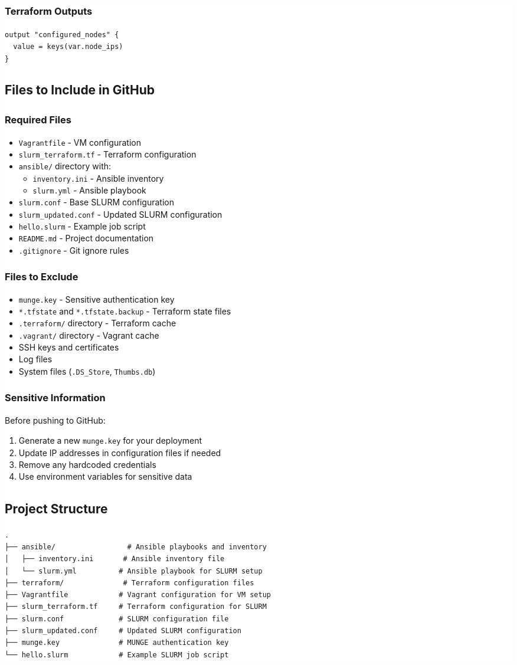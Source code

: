 ### Terraform Outputs
```hcl
output "configured_nodes" {
  value = keys(var.node_ips)
}
```

## Files to Include in GitHub

### Required Files
- `Vagrantfile` - VM configuration
- `slurm_terraform.tf` - Terraform configuration
- `ansible/` directory with:
  - `inventory.ini` - Ansible inventory
  - `slurm.yml` - Ansible playbook
- `slurm.conf` - Base SLURM configuration
- `slurm_updated.conf` - Updated SLURM configuration
- `hello.slurm` - Example job script
- `README.md` - Project documentation
- `.gitignore` - Git ignore rules

### Files to Exclude
- `munge.key` - Sensitive authentication key
- `*.tfstate` and `*.tfstate.backup` - Terraform state files
- `.terraform/` directory - Terraform cache
- `.vagrant/` directory - Vagrant cache
- SSH keys and certificates
- Log files
- System files (`.DS_Store`, `Thumbs.db`)

### Sensitive Information
Before pushing to GitHub:
1. Generate a new `munge.key` for your deployment
2. Update IP addresses in configuration files if needed
3. Remove any hardcoded credentials
4. Use environment variables for sensitive data

## Project Structure

```
.
├── ansible/                 # Ansible playbooks and inventory
│   ├── inventory.ini       # Ansible inventory file
│   └── slurm.yml          # Ansible playbook for SLURM setup
├── terraform/              # Terraform configuration files
├── Vagrantfile            # Vagrant configuration for VM setup
├── slurm_terraform.tf     # Terraform configuration for SLURM
├── slurm.conf             # SLURM configuration file
├── slurm_updated.conf     # Updated SLURM configuration
├── munge.key              # MUNGE authentication key
└── hello.slurm            # Example SLURM job script
```
